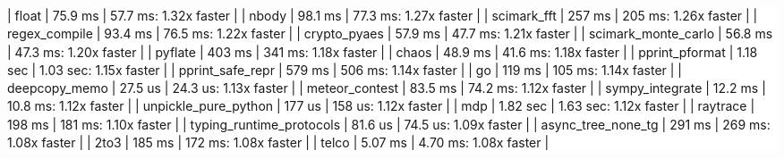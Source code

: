 | float                      | 75.9 ms                                                                                                                       | 57.7 ms: 1.32x faster                                                                                             |
| nbody                      | 98.1 ms                                                                                                                       | 77.3 ms: 1.27x faster                                                                                             |
| scimark_fft                | 257 ms                                                                                                                        | 205 ms: 1.26x faster                                                                                              |
| regex_compile              | 93.4 ms                                                                                                                       | 76.5 ms: 1.22x faster                                                                                             |
| crypto_pyaes               | 57.9 ms                                                                                                                       | 47.7 ms: 1.21x faster                                                                                             |
| scimark_monte_carlo        | 56.8 ms                                                                                                                       | 47.3 ms: 1.20x faster                                                                                             |
| pyflate                    | 403 ms                                                                                                                        | 341 ms: 1.18x faster                                                                                              |
| chaos                      | 48.9 ms                                                                                                                       | 41.6 ms: 1.18x faster                                                                                             |
| pprint_pformat             | 1.18 sec                                                                                                                      | 1.03 sec: 1.15x faster                                                                                            |
| pprint_safe_repr           | 579 ms                                                                                                                        | 506 ms: 1.14x faster                                                                                              |
| go                         | 119 ms                                                                                                                        | 105 ms: 1.14x faster                                                                                              |
| deepcopy_memo              | 27.5 us                                                                                                                       | 24.3 us: 1.13x faster                                                                                             |
| meteor_contest             | 83.5 ms                                                                                                                       | 74.2 ms: 1.12x faster                                                                                             |
| sympy_integrate            | 12.2 ms                                                                                                                       | 10.8 ms: 1.12x faster                                                                                             |
| unpickle_pure_python       | 177 us                                                                                                                        | 158 us: 1.12x faster                                                                                              |
| mdp                        | 1.82 sec                                                                                                                      | 1.63 sec: 1.12x faster                                                                                            |
| raytrace                   | 198 ms                                                                                                                        | 181 ms: 1.10x faster                                                                                              |
| typing_runtime_protocols   | 81.6 us                                                                                                                       | 74.5 us: 1.09x faster                                                                                             |
| async_tree_none_tg         | 291 ms                                                                                                                        | 269 ms: 1.08x faster                                                                                              |
| 2to3                       | 185 ms                                                                                                                        | 172 ms: 1.08x faster                                                                                              |
| telco                      | 5.07 ms                                                                                                                       | 4.70 ms: 1.08x faster                                                                                             |